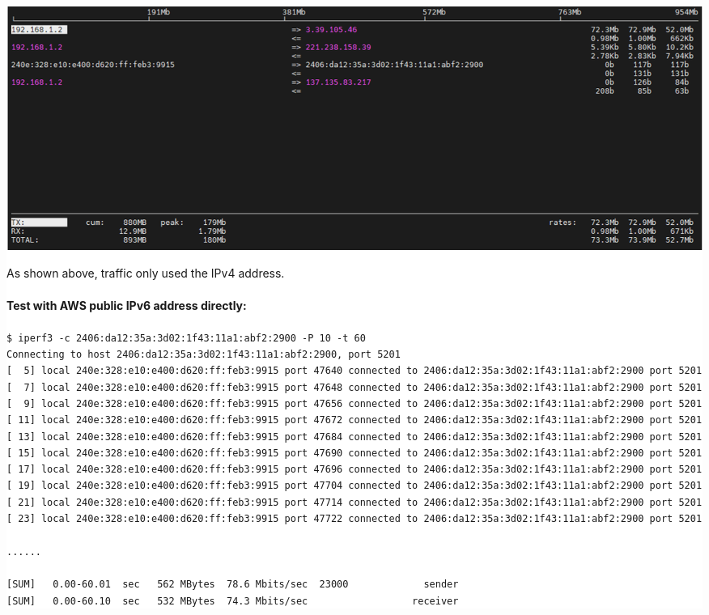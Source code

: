 ![iftop-ipv4](./images/iftop-ipv4.png)

As shown above, traffic only used the IPv4 address.

#### Test with AWS public IPv6 address directly:

```
$ iperf3 -c 2406:da12:35a:3d02:1f43:11a1:abf2:2900 -P 10 -t 60
Connecting to host 2406:da12:35a:3d02:1f43:11a1:abf2:2900, port 5201
[  5] local 240e:328:e10:e400:d620:ff:feb3:9915 port 47640 connected to 2406:da12:35a:3d02:1f43:11a1:abf2:2900 port 5201
[  7] local 240e:328:e10:e400:d620:ff:feb3:9915 port 47648 connected to 2406:da12:35a:3d02:1f43:11a1:abf2:2900 port 5201
[  9] local 240e:328:e10:e400:d620:ff:feb3:9915 port 47656 connected to 2406:da12:35a:3d02:1f43:11a1:abf2:2900 port 5201
[ 11] local 240e:328:e10:e400:d620:ff:feb3:9915 port 47672 connected to 2406:da12:35a:3d02:1f43:11a1:abf2:2900 port 5201
[ 13] local 240e:328:e10:e400:d620:ff:feb3:9915 port 47684 connected to 2406:da12:35a:3d02:1f43:11a1:abf2:2900 port 5201
[ 15] local 240e:328:e10:e400:d620:ff:feb3:9915 port 47690 connected to 2406:da12:35a:3d02:1f43:11a1:abf2:2900 port 5201
[ 17] local 240e:328:e10:e400:d620:ff:feb3:9915 port 47696 connected to 2406:da12:35a:3d02:1f43:11a1:abf2:2900 port 5201
[ 19] local 240e:328:e10:e400:d620:ff:feb3:9915 port 47704 connected to 2406:da12:35a:3d02:1f43:11a1:abf2:2900 port 5201
[ 21] local 240e:328:e10:e400:d620:ff:feb3:9915 port 47714 connected to 2406:da12:35a:3d02:1f43:11a1:abf2:2900 port 5201
[ 23] local 240e:328:e10:e400:d620:ff:feb3:9915 port 47722 connected to 2406:da12:35a:3d02:1f43:11a1:abf2:2900 port 5201

......

[SUM]   0.00-60.01  sec   562 MBytes  78.6 Mbits/sec  23000             sender
[SUM]   0.00-60.10  sec   532 MBytes  74.3 Mbits/sec                  receiver
```
